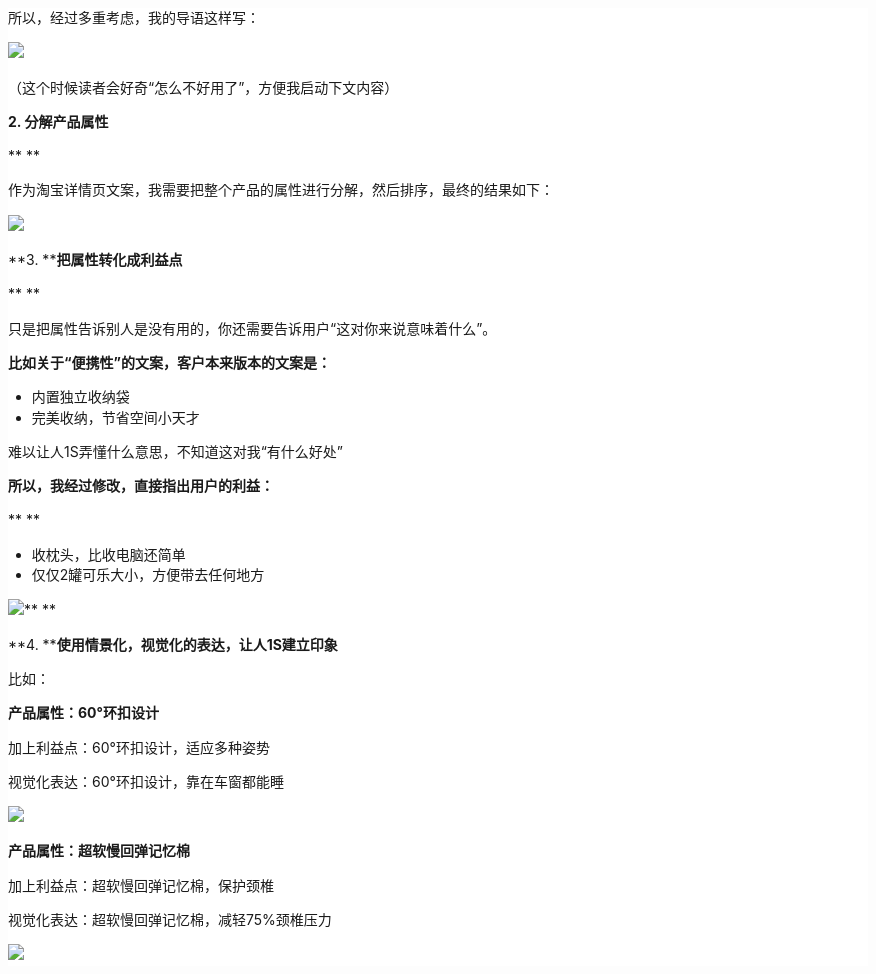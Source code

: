 所以，经过多重考虑，我的导语这样写：

![](http://mmbiz.qpic.cn/mmbiz/As7mscS0UOAOgBWibOR2xyrbAYC16qicPo9UOafkj0dLorLPzKibvYq3cpxQq5Siasian1ia4v21nat7SCAia8JUibsv9g/640?wx_fmt=png&tp=webp&wxfrom=5&wx_lazy=1)

（这个时候读者会好奇“怎么不好用了”，方便我启动下文内容）

**2. 分解产品属性**

**
**

作为淘宝详情页文案，我需要把整个产品的属性进行分解，然后排序，最终的结果如下：

![](http://mmbiz.qpic.cn/mmbiz/As7mscS0UOAOgBWibOR2xyrbAYC16qicPoialGwy0lfuu2nVic8THLiamxZc1DmN5JTHKyElibYnyDf0lOev0zsciawqQ/640?wx_fmt=png&tp=webp&wxfrom=5&wx_lazy=1)

**3. ****把属性转化成利益点**

**
**

只是把属性告诉别人是没有用的，你还需要告诉用户“这对你来说意味着什么”。

**比如关于“便携性”的文案，客户本来版本的文案是：**

- 内置独立收纳袋
- 完美收纳，节省空间小天才

难以让人1S弄懂什么意思，不知道这对我“有什么好处”

**所以，我经过修改，直接指出用户的利益：**

**
**

- 收枕头，比收电脑还简单
- 仅仅2罐可乐大小，方便带去任何地方

![](http://mmbiz.qpic.cn/mmbiz/As7mscS0UOAOgBWibOR2xyrbAYC16qicPouNptT0vSCXdEVxuK25DsglsoibHeqmNHsGPDn63VHdB8mJEfib3D5mHw/640?wx_fmt=png&tp=webp&wxfrom=5&wx_lazy=1)**
**

**4. ****使用情景化，视觉化的表达，让人1S建立印象**

比如：

**产品属性：60°环扣设计**

加上利益点：60°环扣设计，适应多种姿势

视觉化表达：60°环扣设计，靠在车窗都能睡

![](http://mmbiz.qpic.cn/mmbiz/As7mscS0UOAOgBWibOR2xyrbAYC16qicPo6z7gB0HfVfXPxaicUXImibfe3Og5nwhXIcBqJ8lsn8J9nbnwnYmsfdvw/640?wx_fmt=png&tp=webp&wxfrom=5&wx_lazy=1)

**产品属性：超软慢回弹记忆棉**

加上利益点：超软慢回弹记忆棉，保护颈椎

视觉化表达：超软慢回弹记忆棉，减轻75%颈椎压力

![](http://mmbiz.qpic.cn/mmbiz/As7mscS0UOAOgBWibOR2xyrbAYC16qicPopiaDIVDHRR6D2559kibQZwzbkKoxrNEvsuibgkDjCcsaXAEZPDYyKiaTqA/640?wx_fmt=png&tp=webp&wxfrom=5&wx_lazy=1)
